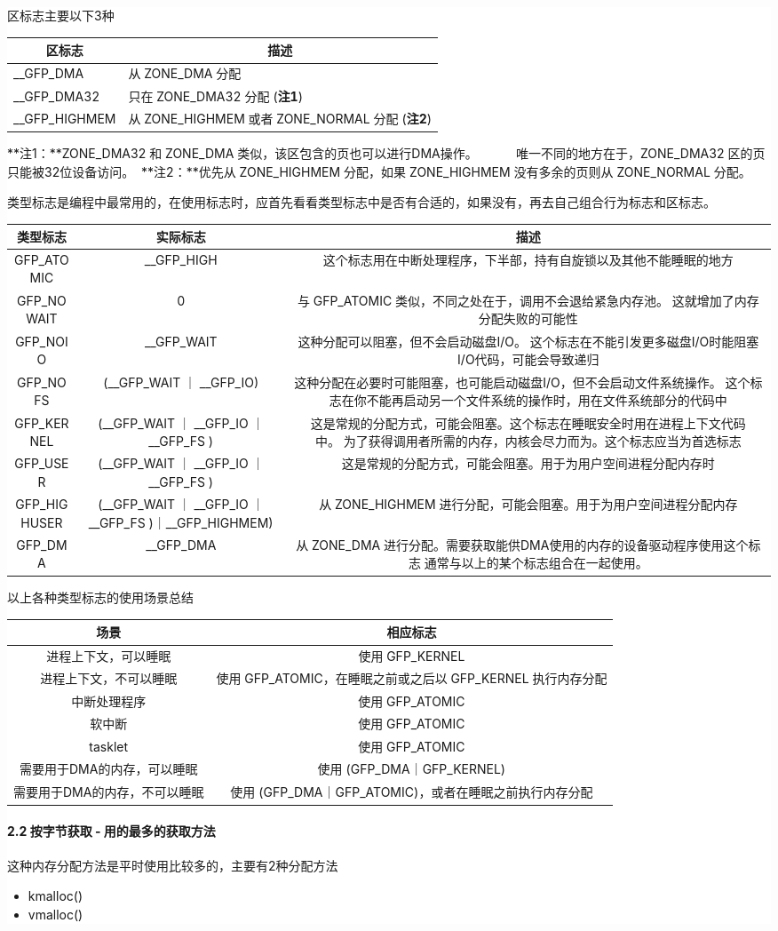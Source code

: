 区标志主要以下3种

| **区标志**       | **描述**                                   |
| ------------- | ---------------------------------------- |
| __GFP_DMA     | 从 ZONE_DMA 分配                            |
| __GFP_DMA32   | 只在 ZONE_DMA32 分配 (**注1**)                |
| __GFP_HIGHMEM | 从 ZONE_HIGHMEM 或者 ZONE_NORMAL 分配 (**注2**) |

**注1：**ZONE_DMA32 和 ZONE_DMA 类似，该区包含的页也可以进行DMA操作。 
         唯一不同的地方在于，ZONE_DMA32 区的页只能被32位设备访问。 
**注2：**优先从 ZONE_HIGHMEM 分配，如果 ZONE_HIGHMEM 没有多余的页则从 ZONE_NORMAL 分配。

类型标志是编程中最常用的，在使用标志时，应首先看看类型标志中是否有合适的，如果没有，再去自己组合行为标志和区标志。

|   **类型标志**   |                 **实际标志**                 |                  **描述**                  |
| :----------: | :--------------------------------------: | :--------------------------------------: |
|  GFP_ATOMIC  |                __GFP_HIGH                |    这个标志用在中断处理程序，下半部，持有自旋锁以及其他不能睡眠的地方     |
|  GFP_NOWAIT  |                    0                     | 与 GFP_ATOMIC 类似，不同之处在于，调用不会退给紧急内存池。 这就增加了内存分配失败的可能性 |
|   GFP_NOIO   |                __GFP_WAIT                | 这种分配可以阻塞，但不会启动磁盘I/O。 这个标志在不能引发更多磁盘I/O时能阻塞I/O代码，可能会导致递归 |
|   GFP_NOFS   |         (__GFP_WAIT ｜ __GFP_IO)          | 这种分配在必要时可能阻塞，也可能启动磁盘I/O，但不会启动文件系统操作。 这个标志在你不能再启动另一个文件系统的操作时，用在文件系统部分的代码中 |
|  GFP_KERNEL  |   (__GFP_WAIT ｜ __GFP_IO ｜ __GFP_FS )    | 这是常规的分配方式，可能会阻塞。这个标志在睡眠安全时用在进程上下文代码中。 为了获得调用者所需的内存，内核会尽力而为。这个标志应当为首选标志 |
|   GFP_USER   |   (__GFP_WAIT ｜ __GFP_IO ｜ __GFP_FS )    |      这是常规的分配方式，可能会阻塞。用于为用户空间进程分配内存时      |
| GFP_HIGHUSER | (__GFP_WAIT ｜ __GFP_IO ｜ __GFP_FS )｜__GFP_HIGHMEM) | 从 ZONE_HIGHMEM 进行分配，可能会阻塞。用于为用户空间进程分配内存  |
|   GFP_DMA    |                __GFP_DMA                 | 从 ZONE_DMA 进行分配。需要获取能供DMA使用的内存的设备驱动程序使用这个标志 通常与以上的某个标志组合在一起使用。 |

以上各种类型标志的使用场景总结

|      **场景**      |                 **相应标志**                 |
| :--------------: | :--------------------------------------: |
|    进程上下文，可以睡眠    |              使用 GFP_KERNEL               |
|   进程上下文，不可以睡眠    | 使用 GFP_ATOMIC，在睡眠之前或之后以 GFP_KERNEL 执行内存分配 |
|      中断处理程序      |              使用 GFP_ATOMIC               |
|       软中断        |              使用 GFP_ATOMIC               |
|     tasklet      |              使用 GFP_ATOMIC               |
| 需要用于DMA的内存，可以睡眠  |         使用 (GFP_DMA｜GFP_KERNEL)          |
| 需要用于DMA的内存，不可以睡眠 |  使用 (GFP_DMA｜GFP_ATOMIC)，或者在睡眠之前执行内存分配   |

#### 2.2 按字节获取 - 用的最多的获取方法

这种内存分配方法是平时使用比较多的，主要有2种分配方法

- kmalloc()
- vmalloc()
